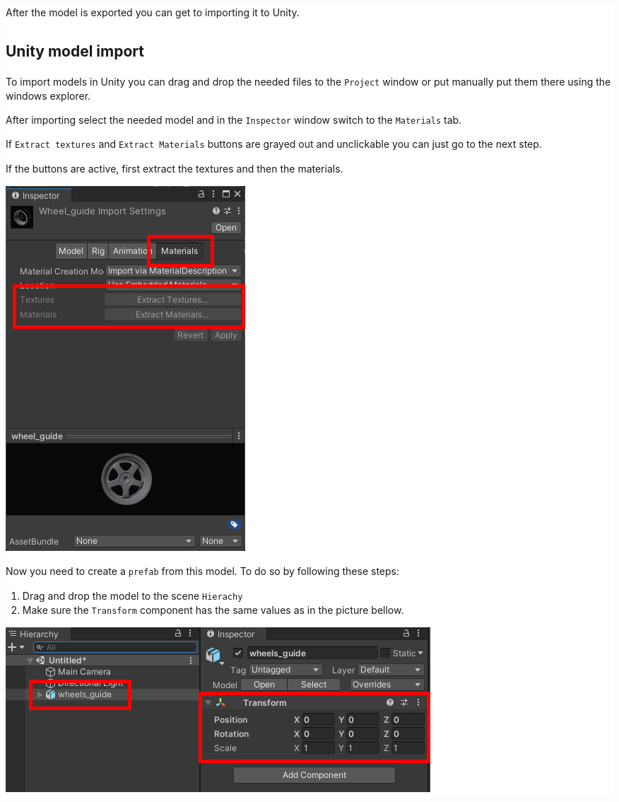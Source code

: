 After the model is exported you can get to importing it to Unity.

## Unity model import

To import models in Unity you can drag and drop the needed files to the `Project` window or put manually put them there using the windows explorer.

After importing select the needed model and in the `Inspector` window switch to the `Materials` tab.

If `Extract textures` and `Extract Materials` buttons are grayed out and unclickable you can just go to the next step.

If the buttons are active, first extract the textures and then the materials.

![unity_import_model](../Images/CarParts/unity_import_model.png)

Now you need to create a `prefab` from this model.
To do so by following these steps:

1. Drag and drop the model to the scene `Hierachy`
2. Make sure the `Transform` component has the same values as in the picture bellow.

![add_model_on_scene](../Images/CarParts/add_model_on_scene.png)

